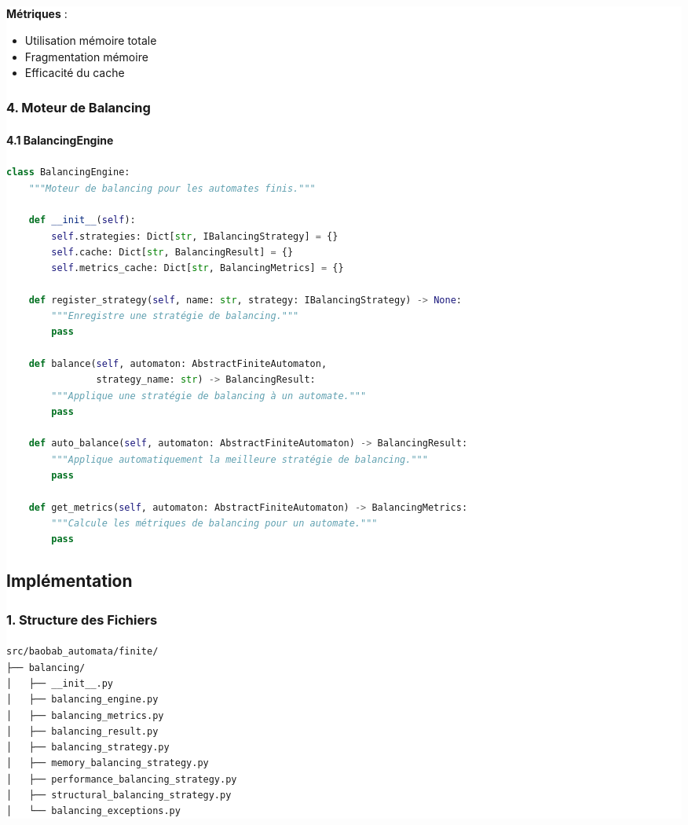 **Métriques** :
- Utilisation mémoire totale
- Fragmentation mémoire
- Efficacité du cache

### 4. Moteur de Balancing

#### 4.1 BalancingEngine

```python
class BalancingEngine:
    """Moteur de balancing pour les automates finis."""
    
    def __init__(self):
        self.strategies: Dict[str, IBalancingStrategy] = {}
        self.cache: Dict[str, BalancingResult] = {}
        self.metrics_cache: Dict[str, BalancingMetrics] = {}
    
    def register_strategy(self, name: str, strategy: IBalancingStrategy) -> None:
        """Enregistre une stratégie de balancing."""
        pass
    
    def balance(self, automaton: AbstractFiniteAutomaton, 
                strategy_name: str) -> BalancingResult:
        """Applique une stratégie de balancing à un automate."""
        pass
    
    def auto_balance(self, automaton: AbstractFiniteAutomaton) -> BalancingResult:
        """Applique automatiquement la meilleure stratégie de balancing."""
        pass
    
    def get_metrics(self, automaton: AbstractFiniteAutomaton) -> BalancingMetrics:
        """Calcule les métriques de balancing pour un automate."""
        pass
```

## Implémentation

### 1. Structure des Fichiers

```
src/baobab_automata/finite/
├── balancing/
│   ├── __init__.py
│   ├── balancing_engine.py
│   ├── balancing_metrics.py
│   ├── balancing_result.py
│   ├── balancing_strategy.py
│   ├── memory_balancing_strategy.py
│   ├── performance_balancing_strategy.py
│   ├── structural_balancing_strategy.py
│   └── balancing_exceptions.py
```
